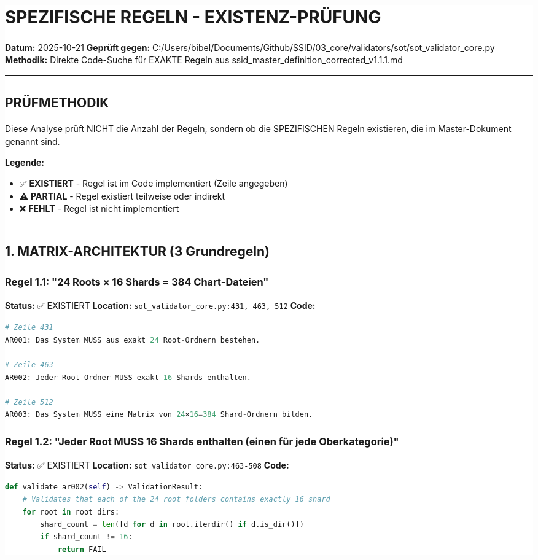 # SPEZIFISCHE REGELN - EXISTENZ-PRÜFUNG

**Datum:** 2025-10-21
**Geprüft gegen:** C:/Users/bibel/Documents/Github/SSID/03_core/validators/sot/sot_validator_core.py
**Methodik:** Direkte Code-Suche für EXAKTE Regeln aus ssid_master_definition_corrected_v1.1.1.md

---

## PRÜFMETHODIK

Diese Analyse prüft NICHT die Anzahl der Regeln, sondern ob die SPEZIFISCHEN Regeln existieren, die im Master-Dokument genannt sind.

**Legende:**
- ✅ **EXISTIERT** - Regel ist im Code implementiert (Zeile angegeben)
- ⚠️ **PARTIAL** - Regel existiert teilweise oder indirekt
- ❌ **FEHLT** - Regel ist nicht implementiert

---

## 1. MATRIX-ARCHITEKTUR (3 Grundregeln)

### Regel 1.1: "24 Roots × 16 Shards = 384 Chart-Dateien"
**Status:** ✅ EXISTIERT
**Location:** `sot_validator_core.py:431, 463, 512`
**Code:**
```python
# Zeile 431
AR001: Das System MUSS aus exakt 24 Root-Ordnern bestehen.

# Zeile 463
AR002: Jeder Root-Ordner MUSS exakt 16 Shards enthalten.

# Zeile 512
AR003: Das System MUSS eine Matrix von 24×16=384 Shard-Ordnern bilden.
```

### Regel 1.2: "Jeder Root MUSS 16 Shards enthalten (einen für jede Oberkategorie)"
**Status:** ✅ EXISTIERT
**Location:** `sot_validator_core.py:463-508`
**Code:**
```python
def validate_ar002(self) -> ValidationResult:
    # Validates that each of the 24 root folders contains exactly 16 shard
    for root in root_dirs:
        shard_count = len([d for d in root.iterdir() if d.is_dir()])
        if shard_count != 16:
            return FAIL
```
